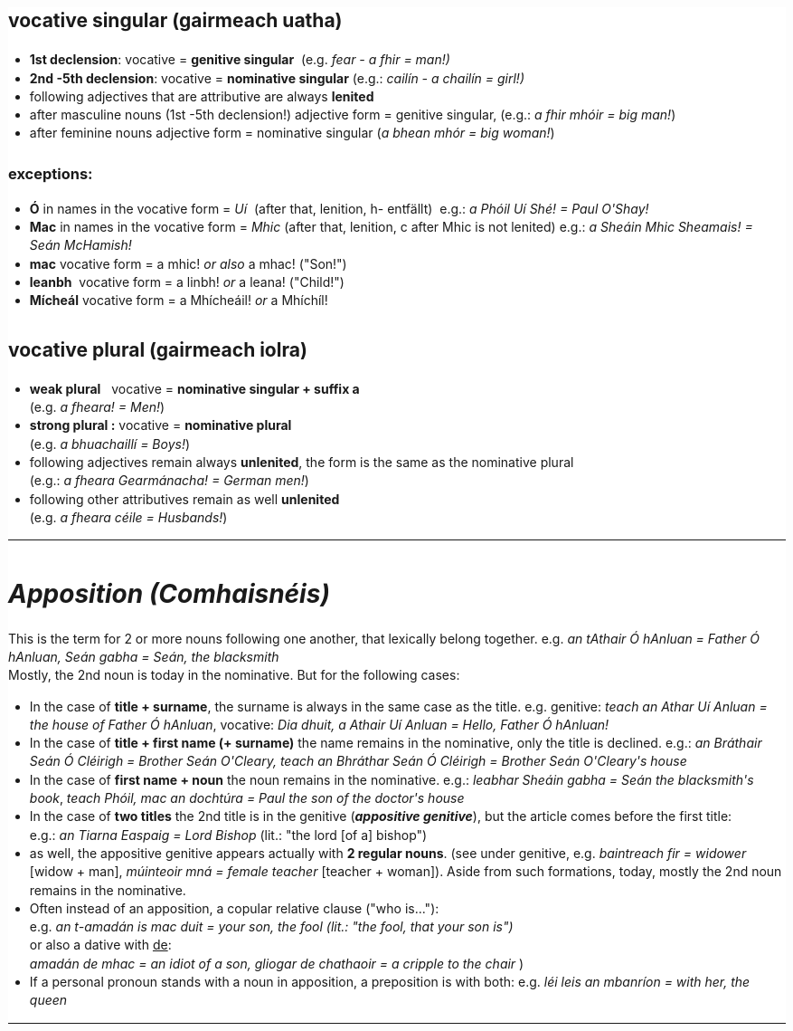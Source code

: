 ## **vocative singular (gairmeach uatha)**

- **1st declension**: vocative = **genitive singular**  (e.g. _fear - a fhir = man!)_
- **2nd -5th declension**: vocative = **nominative singular** (e.g.: _cailín - a chailín = girl!)_
- following adjectives that are attributive are always **lenited**
- after masculine nouns (1st -5th declension!) adjective form = genitive singular, (e.g.: _a fhir mhóir = big man!_)
- after feminine nouns adjective form = nominative singular (_a bhean mhór = big woman!_)

### **exceptions**:

- **Ó** in names in the vocative form = _Uí_  (after that, lenition, h- entfällt)  e.g.: _a Phóil Uí Shé! = Paul O'Shay!_
- **Mac** in names in the vocative form = _Mhic_ (after that, lenition, c after Mhic is not lenited) e.g.: _a Sheáin Mhic Sheamais! = Seán McHamish!_
- **mac** vocative form = a mhic! _or also_ a mhac! ("Son!")
- **leanbh**  vocative form = a linbh! _or_ a leana! ("Child!")
- **Mícheál** vocative form = a Mhícheáil! _or_ a Mhíchíl!

## **vocative plural (gairmeach iolra)**

- **weak plural**   vocative = **nominative singular + suffix a**  
    (e.g. _a fheara! = Men!_)
- **strong plural :** vocative = **nominative plural**  
    (e.g. _a bhuachaillí = Boys!_)
- following adjectives remain always **unlenited**, the form is the same as the nominative plural  
    (e.g.: _a fheara Gearmánacha! = German men!_)
- following other attributives remain as well **unlenited**  
    (e.g. _a fheara céile = Husbands!_)

---

# _Apposition (Comhaisnéis)_

This is the term for 2 or more nouns following one another, that lexically belong together.
e.g. _an tAthair Ó hAnluan = Father Ó hAnluan, Seán gabha = Seán, the blacksmith_  
Mostly, the 2nd noun is today in the nominative. But for the following cases:

- In the case of **title + surname**, the surname is always in the same case as the title.
    e.g. genitive: _teach an Athar Uí Anluan = the house of Father Ó hAnluan_, vocative: _Dia dhuit, a Athair Uí Anluan = Hello, Father Ó hAnluan!_
- In the case of **title + first name (+ surname)** the name remains in the nominative, only the title is declined.
    e.g.: _an Bráthair Seán Ó Cléirigh = Brother Seán O'Cleary, teach an Bhráthar Seán Ó Cléirigh = Brother Seán O'Cleary's house_
- In the case of **first name + noun** the noun remains in the nominative.
    e.g.: _leabhar Sheáin gabha = Seán the blacksmith's book_, _teach Phóil, mac an dochtúra = Paul the son of the doctor's house_
- In the case of **two titles** the 2nd title is in the genitive (_**appositive genitive**_), but the article comes before the first title:  
    e.g.: _an Tiarna Easpaig = Lord Bishop_ (lit.: "the lord [of a] bishop")
- as well, the appositive genitive appears actually with **2 regular nouns**. (see under genitive, e.g. _baintreach fir = widower_ [widow + man], _múinteoir mná = female teacher_ [teacher + woman]). Aside from such formations, today, mostly the 2nd noun remains in the nominative.
- Often instead of an apposition, a copular relative clause ("who is..."):  
    e.g. _an t-amadán is mac duit = your son, the fool (lit.: "the fool, that your son is")_  
    or also a dative with [de](http://nualeargais.ie/gnag/de.htm):  
    _amadán de mhac = an idiot of a son, gliogar de chathaoir = a cripple to the chair_ )
- If a personal pronoun stands with a noun in apposition, a preposition is with both: e.g. _léi leis an mbanríon = with her, the queen_

---